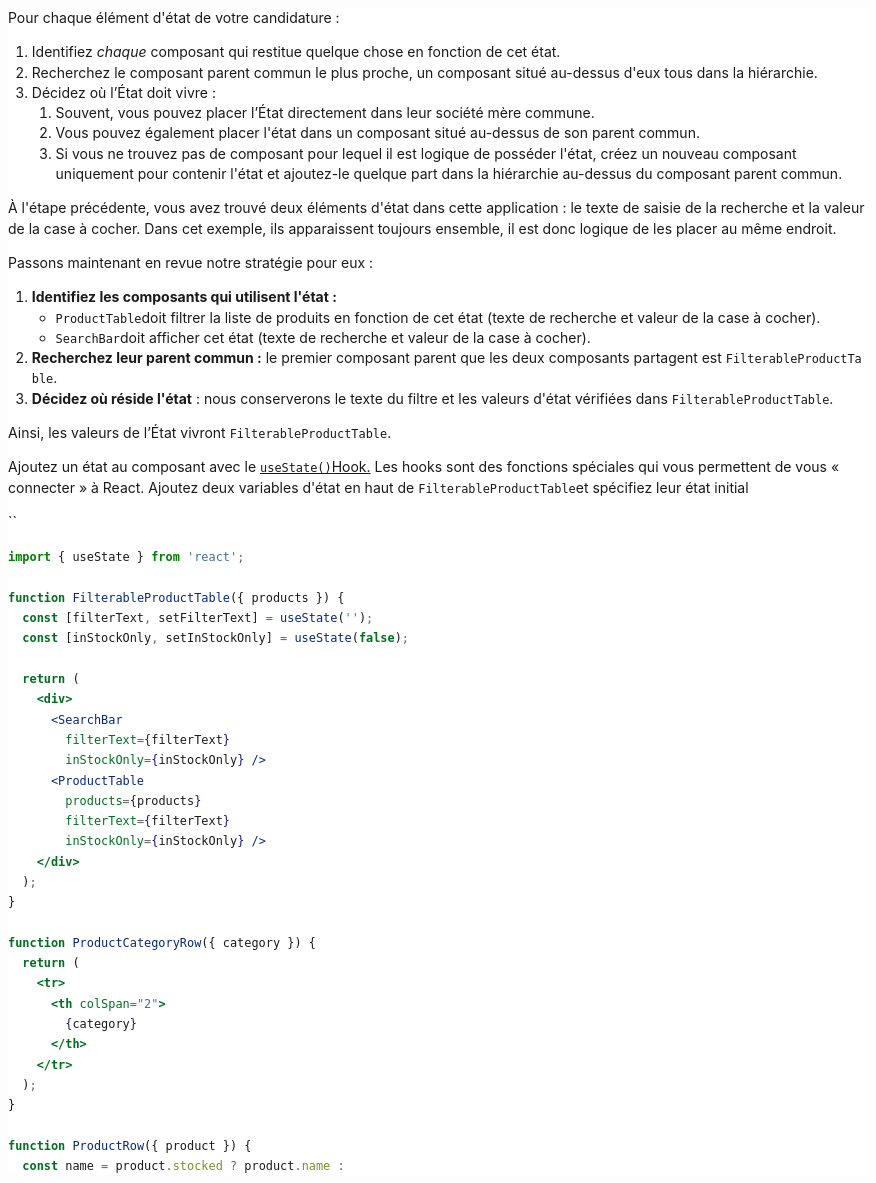 Pour chaque élément d'état de votre candidature :

1. Identifiez _chaque_ composant qui restitue quelque chose en fonction de cet état.
2. Recherchez le composant parent commun le plus proche, un composant situé au-dessus d'eux tous dans la hiérarchie.
3. Décidez où l’État doit vivre :
    1. Souvent, vous pouvez placer l’État directement dans leur société mère commune.
    2. Vous pouvez également placer l'état dans un composant situé au-dessus de son parent commun.
    3. Si vous ne trouvez pas de composant pour lequel il est logique de posséder l'état, créez un nouveau composant uniquement pour contenir l'état et ajoutez-le quelque part dans la hiérarchie au-dessus du composant parent commun.

À l'étape précédente, vous avez trouvé deux éléments d'état dans cette application : le texte de saisie de la recherche et la valeur de la case à cocher. Dans cet exemple, ils apparaissent toujours ensemble, il est donc logique de les placer au même endroit.

Passons maintenant en revue notre stratégie pour eux :

1. **Identifiez les composants qui utilisent l'état :**
    - `ProductTable`doit filtrer la liste de produits en fonction de cet état (texte de recherche et valeur de la case à cocher).
    - `SearchBar`doit afficher cet état (texte de recherche et valeur de la case à cocher).
2. **Recherchez leur parent commun :** le premier composant parent que les deux composants partagent est `FilterableProductTable`.
3. **Décidez où réside l'état** : nous conserverons le texte du filtre et les valeurs d'état vérifiées dans `FilterableProductTable`.

Ainsi, les valeurs de l’État vivront `FilterableProductTable`.

Ajoutez un état au composant avec le [`useState()`Hook.](https://react.dev/reference/react/useState) Les hooks sont des fonctions spéciales qui vous permettent de vous « connecter » à React. Ajoutez deux variables d'état en haut de `FilterableProductTable`et spécifiez leur état initial

``

```jsx
import { useState } from 'react';

function FilterableProductTable({ products }) {
  const [filterText, setFilterText] = useState('');
  const [inStockOnly, setInStockOnly] = useState(false);

  return (
    <div>
      <SearchBar 
        filterText={filterText} 
        inStockOnly={inStockOnly} />
      <ProductTable 
        products={products}
        filterText={filterText}
        inStockOnly={inStockOnly} />
    </div>
  );
}

function ProductCategoryRow({ category }) {
  return (
    <tr>
      <th colSpan="2">
        {category}
      </th>
    </tr>
  );
}

function ProductRow({ product }) {
  const name = product.stocked ? product.name :
```